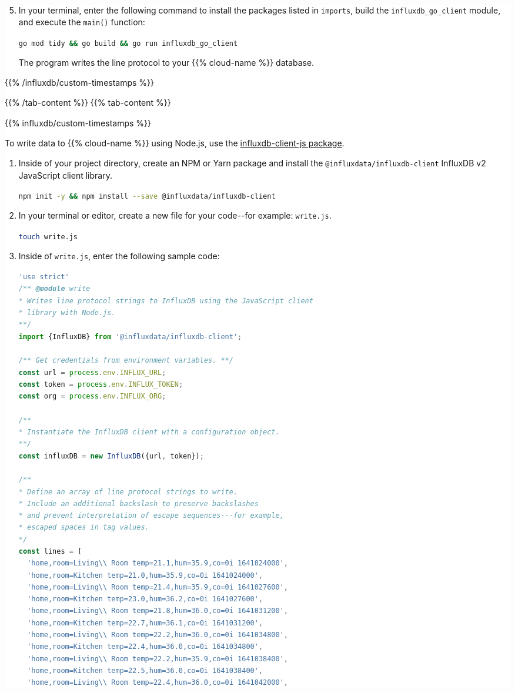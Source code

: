 5.  In your terminal, enter the following command to install the packages listed in `imports`, build the `influxdb_go_client` module, and execute the `main()` function:

    ```sh
    go mod tidy && go build && go run influxdb_go_client
    ```

    The program writes the line protocol to your {{% cloud-name %}} database.

{{% /influxdb/custom-timestamps %}}

{{% /tab-content %}}
{{% tab-content %}}

{{% influxdb/custom-timestamps %}}

To write data to {{% cloud-name %}} using Node.js, use the
[influxdb-client-js package](https://github.com/influxdata/influxdb-client-js).

1. Inside of your project directory, create an NPM or Yarn package and install 
    the `@influxdata/influxdb-client` InfluxDB v2 JavaScript client library.

    ```sh
    npm init -y && npm install --save @influxdata/influxdb-client
    ```

2.  In your terminal or editor, create a new file for your code--for example: `write.js`.

    ```sh
    touch write.js
    ```

3. Inside of `write.js`, enter the following sample code:

    ```js
    'use strict'
    /** @module write
    * Writes line protocol strings to InfluxDB using the JavaScript client
    * library with Node.js.
    **/
    import {InfluxDB} from '@influxdata/influxdb-client';

    /** Get credentials from environment variables. **/
    const url = process.env.INFLUX_URL;
    const token = process.env.INFLUX_TOKEN;
    const org = process.env.INFLUX_ORG;

    /**
    * Instantiate the InfluxDB client with a configuration object.
    **/
    const influxDB = new InfluxDB({url, token});

    /** 
    * Define an array of line protocol strings to write.
    * Include an additional backslash to preserve backslashes
    * and prevent interpretation of escape sequences---for example,
    * escaped spaces in tag values.
    */
    const lines = [
      'home,room=Living\\ Room temp=21.1,hum=35.9,co=0i 1641024000',
      'home,room=Kitchen temp=21.0,hum=35.9,co=0i 1641024000',
      'home,room=Living\\ Room temp=21.4,hum=35.9,co=0i 1641027600',
      'home,room=Kitchen temp=23.0,hum=36.2,co=0i 1641027600',
      'home,room=Living\\ Room temp=21.8,hum=36.0,co=0i 1641031200',
      'home,room=Kitchen temp=22.7,hum=36.1,co=0i 1641031200',
      'home,room=Living\\ Room temp=22.2,hum=36.0,co=0i 1641034800',
      'home,room=Kitchen temp=22.4,hum=36.0,co=0i 1641034800',
      'home,room=Living\\ Room temp=22.2,hum=35.9,co=0i 1641038400',
      'home,room=Kitchen temp=22.5,hum=36.0,co=0i 1641038400',
      'home,room=Living\\ Room temp=22.4,hum=36.0,co=0i 1641042000',